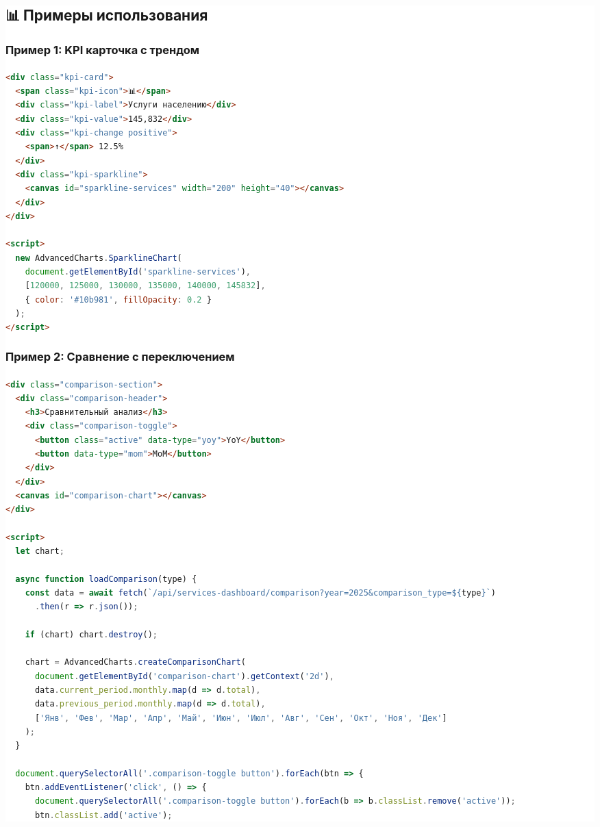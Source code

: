 
## 📊 Примеры использования

### Пример 1: KPI карточка с трендом

```html
<div class="kpi-card">
  <span class="kpi-icon">📊</span>
  <div class="kpi-label">Услуги населению</div>
  <div class="kpi-value">145,832</div>
  <div class="kpi-change positive">
    <span>↑</span> 12.5%
  </div>
  <div class="kpi-sparkline">
    <canvas id="sparkline-services" width="200" height="40"></canvas>
  </div>
</div>

<script>
  new AdvancedCharts.SparklineChart(
    document.getElementById('sparkline-services'),
    [120000, 125000, 130000, 135000, 140000, 145832],
    { color: '#10b981', fillOpacity: 0.2 }
  );
</script>
```

### Пример 2: Сравнение с переключением

```html
<div class="comparison-section">
  <div class="comparison-header">
    <h3>Сравнительный анализ</h3>
    <div class="comparison-toggle">
      <button class="active" data-type="yoy">YoY</button>
      <button data-type="mom">MoM</button>
    </div>
  </div>
  <canvas id="comparison-chart"></canvas>
</div>

<script>
  let chart;

  async function loadComparison(type) {
    const data = await fetch(`/api/services-dashboard/comparison?year=2025&comparison_type=${type}`)
      .then(r => r.json());

    if (chart) chart.destroy();

    chart = AdvancedCharts.createComparisonChart(
      document.getElementById('comparison-chart').getContext('2d'),
      data.current_period.monthly.map(d => d.total),
      data.previous_period.monthly.map(d => d.total),
      ['Янв', 'Фев', 'Мар', 'Апр', 'Май', 'Июн', 'Июл', 'Авг', 'Сен', 'Окт', 'Ноя', 'Дек']
    );
  }

  document.querySelectorAll('.comparison-toggle button').forEach(btn => {
    btn.addEventListener('click', () => {
      document.querySelectorAll('.comparison-toggle button').forEach(b => b.classList.remove('active'));
      btn.classList.add('active');
```